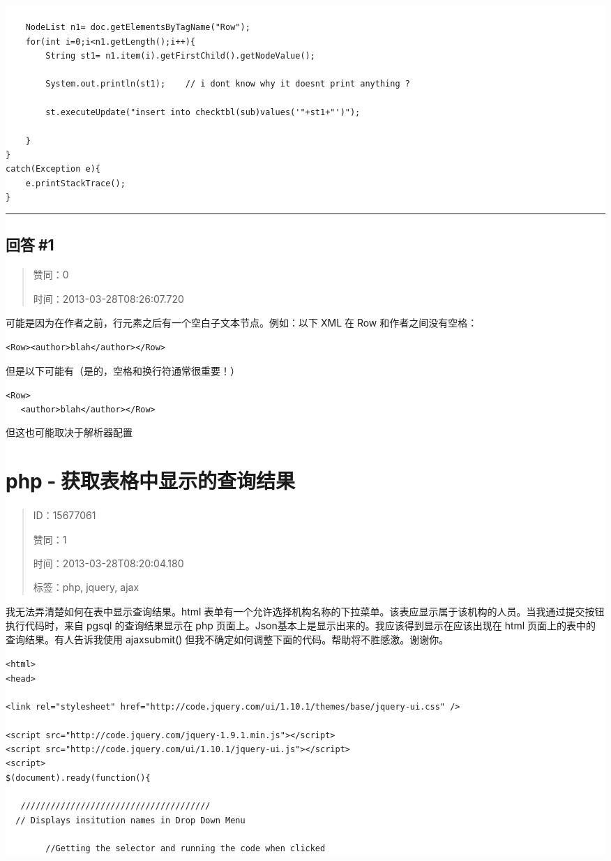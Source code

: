 ```

    NodeList n1= doc.getElementsByTagName("Row");
    for(int i=0;i<n1.getLength();i++){
        String st1= n1.item(i).getFirstChild().getNodeValue();

        System.out.println(st1);    // i dont know why it doesnt print anything ?

        st.executeUpdate("insert into checktbl(sub)values('"+st1+"')");

    }
}
catch(Exception e){
    e.printStackTrace();
} 
```

* * *

## 回答 #1

> 赞同：0
> 
> 时间：2013-03-28T08:26:07.720

可能是因为在作者之前，行元素之后有一个空白子文本节点。例如：以下 XML 在 Row 和作者之间没有空格：

```
<Row><author>blah</author></Row> 
```

但是以下可能有（是的，空格和换行符通常很重要！）

```
<Row>
   <author>blah</author></Row> 
```

但这也可能取决于解析器配置

# php - 获取表格中显示的查询结果

> ID：15677061
> 
> 赞同：1
> 
> 时间：2013-03-28T08:20:04.180
> 
> 标签：php, jquery, ajax

我无法弄清楚如何在表中显示查询结果。html 表单有一个允许选择机构名称的下拉菜单。该表应显示属于该机构的人员。当我通过提交按钮执行代码时，来自 pgsql 的查询结果显示在 php 页面上。Json基本上是显示出来的。我应该得到显示在应该出现在 html 页面上的表中的查询结果。有人告诉我使用 ajaxsubmit() 但我不确定如何调整下面的代码。帮助将不胜感激。谢谢你。

```
<html>
<head>

<link rel="stylesheet" href="http://code.jquery.com/ui/1.10.1/themes/base/jquery-ui.css" />

<script src="http://code.jquery.com/jquery-1.9.1.min.js"></script>
<script src="http://code.jquery.com/ui/1.10.1/jquery-ui.js"></script>
<script> 
$(document).ready(function(){

   //////////////////////////////////////
  // Displays insitution names in Drop Down Menu

        //Getting the selector and running the code when clicked
```